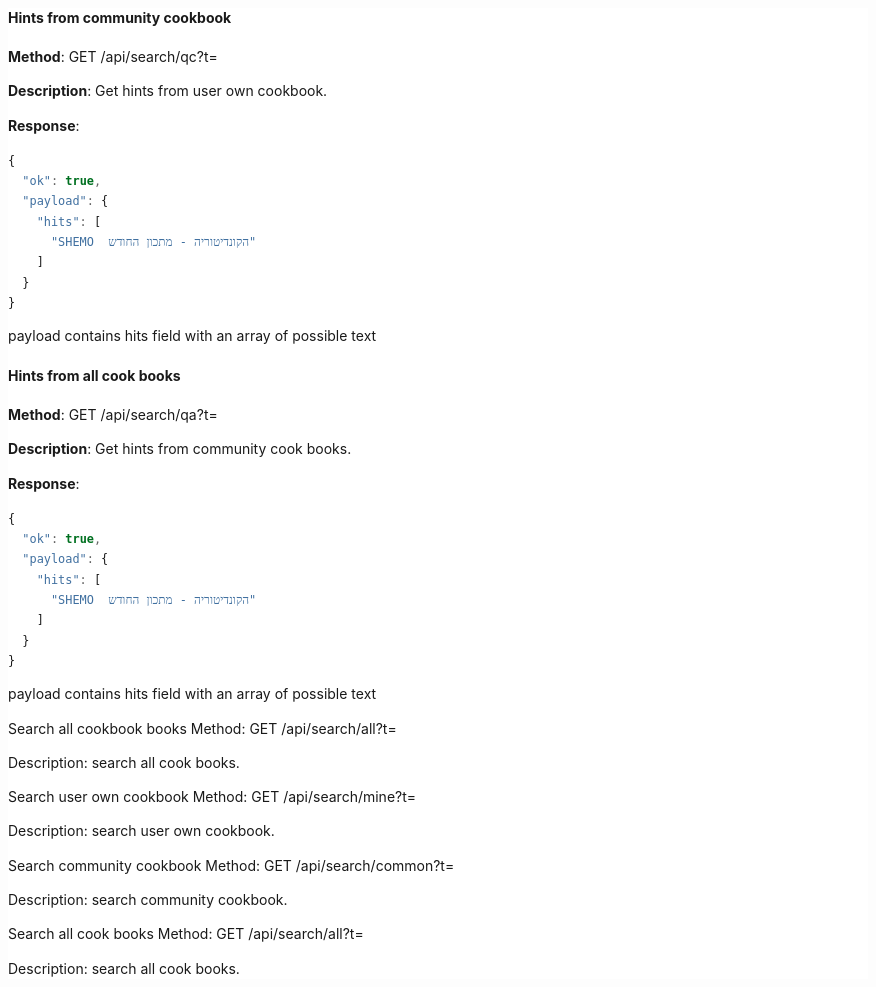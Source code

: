 #### <a id="api-search-qc"></a>Hints from community  cookbook
**Method**: GET
/api/search/qc?t=<search term>

**Description**: Get hints from user own cookbook.

**Response**:
``` javascript
{
  "ok": true,
  "payload": {
    "hits": [
      "SHEMO  הקונדיטוריה - מתכון החודש"
    ]
  }
}
```
payload contains hits field with an array of possible text

#### <a id="api-search-qa"></a>Hints from all cook books
**Method**: GET
/api/search/qa?t=<search term>

**Description**: Get hints from community cook books.

**Response**:
``` javascript
{
  "ok": true,
  "payload": {
    "hits": [
      "SHEMO  הקונדיטוריה - מתכון החודש"
    ]
  }
}
```
payload contains hits field with an array of possible text

Search all cookbook books
Method: GET
/api/search/all?t=<search term>
Description: search all cook books.

Search user own cookbook
Method: GET
/api/search/mine?t=<search term>
Description: search user own cookbook.

Search community cookbook
Method: GET
/api/search/common?t=<search term>
Description: search community cookbook.

Search all cook books
Method: GET
/api/search/all?t=<search term>
Description: search all cook books.

